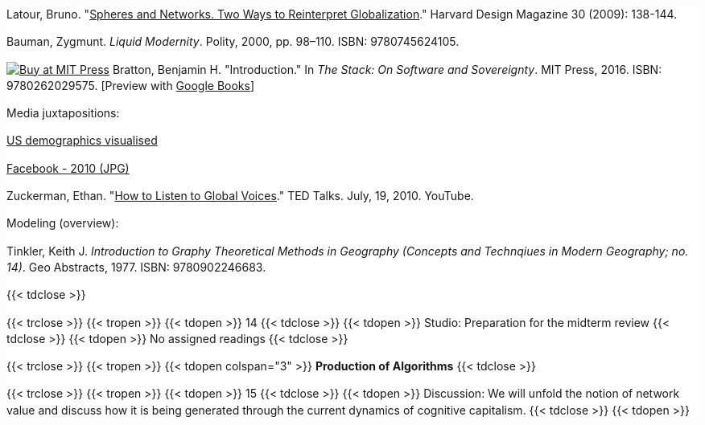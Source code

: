Latour, Bruno. "[Spheres and Networks. Two Ways to Reinterpret Globalization](http://www.harvarddesignmagazine.org/issues/30/spheres-and-networks-two-ways-to-reinterpret-globalization)." Harvard Design Magazine 30 (2009): 138-144.

Bauman, Zygmunt. _Liquid Modernity_. Polity, 2000, pp. 98–110. ISBN: 9780745624105.

[![Buy at MIT Press](/images/mp_logo.gif)](https://mitpress.mit.edu/9780262029575) Bratton, Benjamin H. "Introduction." In _The Stack: On Software and Sovereignty_. MIT Press, 2016. ISBN: 9780262029575. \[Preview with [Google Books](https://books.google.com/books?id=dEGdCwAAQBAJ&lpg=PP1&pg=PA3#v=onepage&q&f=false)\]

Media juxtapositions:

[US demographics visualised](http://demographics.coopercenter.org/racial-dot-map/)

[Facebook - 2010 (JPG)](https://admin.mashable.com/wp-content/uploads/2010/12/fb-relationships-full.jpg)

Zuckerman, Ethan. "[How to Listen to Global Voices](https://www.youtube.com/watch?v=vXPJVwwEmiM)." TED Talks. July, 19, 2010. YouTube.

Modeling (overview):

Tinkler, Keith J. _Introduction to Graphy Theoretical Methods in Geography (Concepts and Technqiues in Modern Geography; no. 14)_. Geo Abstracts, 1977. ISBN: 9780902246683.


{{< tdclose >}}

{{< trclose >}}
{{< tropen >}}
{{< tdopen >}}
14
{{< tdclose >}}
{{< tdopen >}}
Studio: Preparation for the midterm review
{{< tdclose >}}
{{< tdopen >}}
No assigned readings
{{< tdclose >}}

{{< trclose >}}
{{< tropen >}}
{{< tdopen colspan="3" >}}
**Production of Algorithms**
{{< tdclose >}}

{{< trclose >}}
{{< tropen >}}
{{< tdopen >}}
15
{{< tdclose >}}
{{< tdopen >}}
Discussion: We will unfold the notion of network value and discuss how it is being generated through the current dynamics of cognitive capitalism.
{{< tdclose >}}
{{< tdopen >}}
